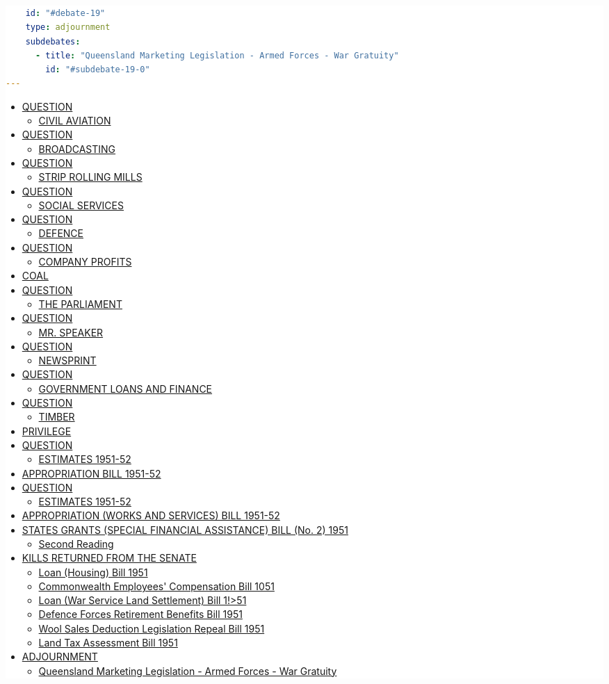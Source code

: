 ```yaml
    id: "#debate-19"
    type: adjournment
    subdebates:
      - title: "Queensland Marketing Legislation - Armed Forces - War Gratuity"
        id: "#subdebate-19-0"
---
```


* [QUESTION](#debate-0)
    * [CIVIL AVIATION](#subdebate-0-0)
* [QUESTION](#debate-1)
    * [BROADCASTING](#subdebate-1-0)
* [QUESTION](#debate-2)
    * [STRIP ROLLING MILLS](#subdebate-2-0)
* [QUESTION](#debate-3)
    * [SOCIAL SERVICES](#subdebate-3-0)
* [QUESTION](#debate-4)
    * [DEFENCE](#subdebate-4-0)
* [QUESTION](#debate-5)
    * [COMPANY PROFITS](#subdebate-5-0)
* [COAL](#debate-6)
* [QUESTION](#debate-7)
    * [THE PARLIAMENT](#subdebate-7-0)
* [QUESTION](#debate-8)
    * [MR. SPEAKER](#subdebate-8-0)
* [QUESTION](#debate-9)
    * [NEWSPRINT](#subdebate-9-0)
* [QUESTION](#debate-10)
    * [GOVERNMENT LOANS AND FINANCE](#subdebate-10-0)
* [QUESTION](#debate-11)
    * [TIMBER](#subdebate-11-0)
* [PRIVILEGE](#debate-12)
* [QUESTION](#debate-13)
    * [ESTIMATES 1951-52](#subdebate-13-0)
* [APPROPRIATION BILL 1951-52](#debate-14)
* [QUESTION](#debate-15)
    * [ESTIMATES 1951-52](#subdebate-15-0)
* [APPROPRIATION (WORKS AND SERVICES) BILL 1951-52](#debate-16)
* [STATES GRANTS (SPECIAL FINANCIAL ASSISTANCE) BILL (No. 2) 1951](#debate-17)
    * [Second Reading](#subdebate-17-0)
* [KILLS RETURNED FROM THE SENATE](#debate-18)
    * [Loan (Housing) Bill 1951](#subdebate-18-0)
    * [Commonwealth Employees' Compensation Bill 1051](#subdebate-18-2)
    * [Loan (War Service Land Settlement) Bill 1!>51](#subdebate-18-4)
    * [Defence Forces Retirement Benefits Bill 1951](#subdebate-18-6)
    * [Wool Sales Deduction Legislation Repeal Bill 1951](#subdebate-18-8)
    * [Land Tax Assessment Bill 1951](#subdebate-18-10)
* [ADJOURNMENT](#debate-19)
    * [Queensland Marketing Legislation - Armed Forces - War Gratuity](#subdebate-19-0)

